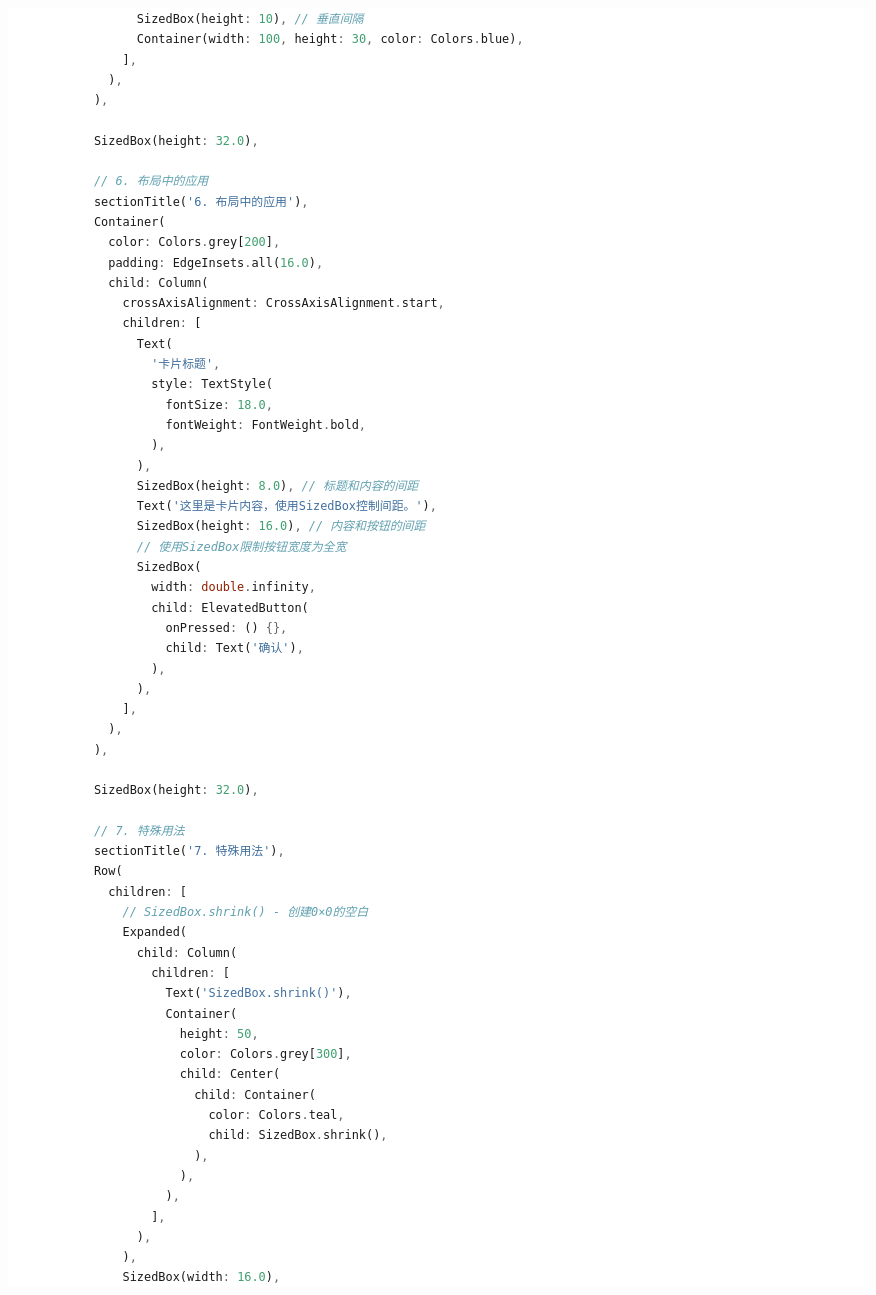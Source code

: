 ```dart
                  SizedBox(height: 10), // 垂直间隔
                  Container(width: 100, height: 30, color: Colors.blue),
                ],
              ),
            ),
            
            SizedBox(height: 32.0),
            
            // 6. 布局中的应用
            sectionTitle('6. 布局中的应用'),
            Container(
              color: Colors.grey[200],
              padding: EdgeInsets.all(16.0),
              child: Column(
                crossAxisAlignment: CrossAxisAlignment.start,
                children: [
                  Text(
                    '卡片标题',
                    style: TextStyle(
                      fontSize: 18.0,
                      fontWeight: FontWeight.bold,
                    ),
                  ),
                  SizedBox(height: 8.0), // 标题和内容的间距
                  Text('这里是卡片内容，使用SizedBox控制间距。'),
                  SizedBox(height: 16.0), // 内容和按钮的间距
                  // 使用SizedBox限制按钮宽度为全宽
                  SizedBox(
                    width: double.infinity,
                    child: ElevatedButton(
                      onPressed: () {},
                      child: Text('确认'),
                    ),
                  ),
                ],
              ),
            ),
            
            SizedBox(height: 32.0),
            
            // 7. 特殊用法
            sectionTitle('7. 特殊用法'),
            Row(
              children: [
                // SizedBox.shrink() - 创建0×0的空白
                Expanded(
                  child: Column(
                    children: [
                      Text('SizedBox.shrink()'),
                      Container(
                        height: 50,
                        color: Colors.grey[300],
                        child: Center(
                          child: Container(
                            color: Colors.teal,
                            child: SizedBox.shrink(),
                          ),
                        ),
                      ),
                    ],
                  ),
                ),
                SizedBox(width: 16.0),
```